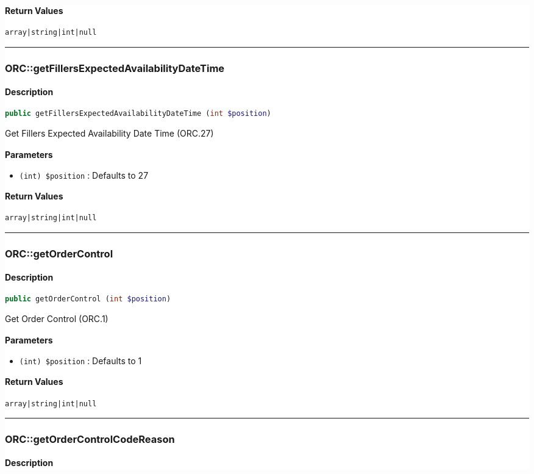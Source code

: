 **Return Values**

`array|string|int|null`




<hr />


### ORC::getFillersExpectedAvailabilityDateTime  

**Description**

```php
public getFillersExpectedAvailabilityDateTime (int $position)
```

Get Fillers Expected Availability Date Time (ORC.27) 

 

**Parameters**

* `(int) $position`
: Defaults to 27  

**Return Values**

`array|string|int|null`




<hr />


### ORC::getOrderControl  

**Description**

```php
public getOrderControl (int $position)
```

Get Order Control (ORC.1) 

 

**Parameters**

* `(int) $position`
: Defaults to 1  

**Return Values**

`array|string|int|null`




<hr />


### ORC::getOrderControlCodeReason  

**Description**
